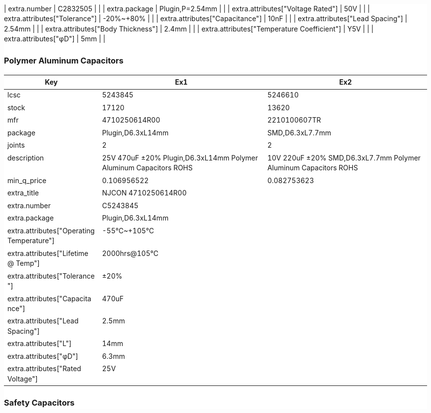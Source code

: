 | extra.number | C2832505 |  |
| extra.package | Plugin,P=2.54mm |  |
| extra.attributes["Voltage Rated"] | 50V |  |
| extra.attributes["Tolerance"] | -20%~+80% |  |
| extra.attributes["Capacitance"] | 10nF |  |
| extra.attributes["Lead Spacing"] | 2.54mm |  |
| extra.attributes["Body Thickness"] | 2.4mm |  |
| extra.attributes["Temperature Coefficient"] | Y5V |  |
| extra.attributes["φD"] | 5mm |  |
### Polymer Aluminum Capacitors

| Key | Ex1 | Ex2 |
| --- | --- | --- |
| lcsc | 5243845 | 5246610 |
| stock | 17120 | 13620 |
| mfr | 4710250614R00 | 2210100607TR |
| package | Plugin,D6.3xL14mm | SMD,D6.3xL7.7mm |
| joints | 2 | 2 |
| description | 25V 470uF ±20% Plugin,D6.3xL14mm Polymer Aluminum Capacitors ROHS | 10V 220uF ±20% SMD,D6.3xL7.7mm Polymer Aluminum Capacitors ROHS |
| min_q_price | 0.106956522 | 0.082753623 |
| extra_title | NJCON 4710250614R00 |  |
| extra.number | C5243845 |  |
| extra.package | Plugin,D6.3xL14mm |  |
| extra.attributes["Operating Temperature"] | -55℃~+105℃ |  |
| extra.attributes["Lifetime @ Temp"] | 2000hrs@105℃ |  |
| extra.attributes["Tolerance"] | ±20% |  |
| extra.attributes["Capacitance"] | 470uF |  |
| extra.attributes["Lead Spacing"] | 2.5mm |  |
| extra.attributes["L"] | 14mm |  |
| extra.attributes["φD"] | 6.3mm |  |
| extra.attributes["Rated Voltage"] | 25V |  |
### Safety Capacitors
